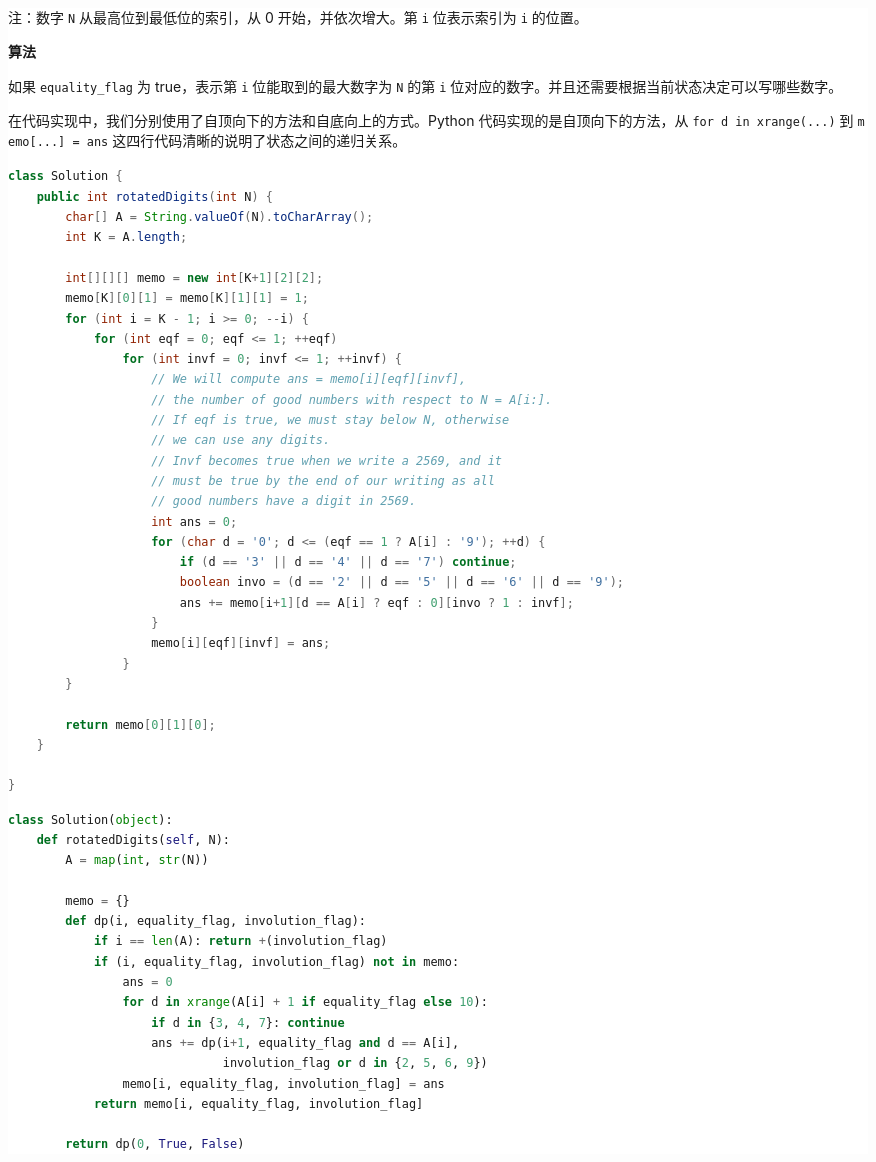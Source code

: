 注：数字 `N` 从最高位到最低位的索引，从 0 开始，并依次增大。第 `i` 位表示索引为 `i` 的位置。

**算法**

如果 `equality_flag` 为 true，表示第 `i` 位能取到的最大数字为 `N` 的第 `i` 位对应的数字。并且还需要根据当前状态决定可以写哪些数字。

在代码实现中，我们分别使用了自顶向下的方法和自底向上的方式。Python 代码实现的是自顶向下的方法，从 `for d in xrange(...)` 到 `memo[...] = ans` 这四行代码清晰的说明了状态之间的递归关系。

```java [solution2-Java]
class Solution {
    public int rotatedDigits(int N) {
        char[] A = String.valueOf(N).toCharArray();
        int K = A.length;

        int[][][] memo = new int[K+1][2][2];
        memo[K][0][1] = memo[K][1][1] = 1;
        for (int i = K - 1; i >= 0; --i) {
            for (int eqf = 0; eqf <= 1; ++eqf)
                for (int invf = 0; invf <= 1; ++invf) {
                    // We will compute ans = memo[i][eqf][invf],
                    // the number of good numbers with respect to N = A[i:].
                    // If eqf is true, we must stay below N, otherwise
                    // we can use any digits.
                    // Invf becomes true when we write a 2569, and it
                    // must be true by the end of our writing as all
                    // good numbers have a digit in 2569.
                    int ans = 0;
                    for (char d = '0'; d <= (eqf == 1 ? A[i] : '9'); ++d) {
                        if (d == '3' || d == '4' || d == '7') continue;
                        boolean invo = (d == '2' || d == '5' || d == '6' || d == '9');
                        ans += memo[i+1][d == A[i] ? eqf : 0][invo ? 1 : invf];
                    }
                    memo[i][eqf][invf] = ans;
                }
        }

        return memo[0][1][0];
    }

}
```

```python [solution2-Python]
class Solution(object):
    def rotatedDigits(self, N):
        A = map(int, str(N))

        memo = {}
        def dp(i, equality_flag, involution_flag):
            if i == len(A): return +(involution_flag)
            if (i, equality_flag, involution_flag) not in memo:
                ans = 0
                for d in xrange(A[i] + 1 if equality_flag else 10):
                    if d in {3, 4, 7}: continue
                    ans += dp(i+1, equality_flag and d == A[i],
                              involution_flag or d in {2, 5, 6, 9})
                memo[i, equality_flag, involution_flag] = ans
            return memo[i, equality_flag, involution_flag]

        return dp(0, True, False)
```
